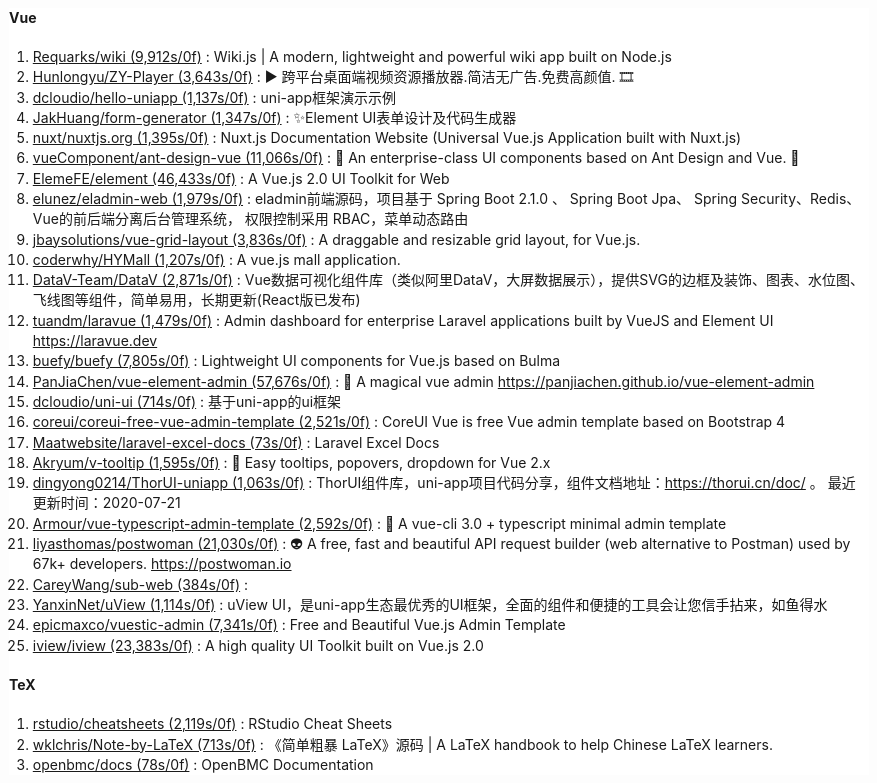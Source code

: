 #### Vue
1. [Requarks/wiki (9,912s/0f)](https://github.com/Requarks/wiki) : Wiki.js | A modern, lightweight and powerful wiki app built on Node.js
2. [Hunlongyu/ZY-Player (3,643s/0f)](https://github.com/Hunlongyu/ZY-Player) : ▶️ 跨平台桌面端视频资源播放器.简洁无广告.免费高颜值. 🎞
3. [dcloudio/hello-uniapp (1,137s/0f)](https://github.com/dcloudio/hello-uniapp) : uni-app框架演示示例
4. [JakHuang/form-generator (1,347s/0f)](https://github.com/JakHuang/form-generator) : ✨Element UI表单设计及代码生成器
5. [nuxt/nuxtjs.org (1,395s/0f)](https://github.com/nuxt/nuxtjs.org) : Nuxt.js Documentation Website (Universal Vue.js Application built with Nuxt.js)
6. [vueComponent/ant-design-vue (11,066s/0f)](https://github.com/vueComponent/ant-design-vue) : 🌈 An enterprise-class UI components based on Ant Design and Vue. 🐜
7. [ElemeFE/element (46,433s/0f)](https://github.com/ElemeFE/element) : A Vue.js 2.0 UI Toolkit for Web
8. [elunez/eladmin-web (1,979s/0f)](https://github.com/elunez/eladmin-web) : eladmin前端源码，项目基于 Spring Boot 2.1.0 、 Spring Boot Jpa、 Spring Security、Redis、Vue的前后端分离后台管理系统， 权限控制采用 RBAC，菜单动态路由
9. [jbaysolutions/vue-grid-layout (3,836s/0f)](https://github.com/jbaysolutions/vue-grid-layout) : A draggable and resizable grid layout, for Vue.js.
10. [coderwhy/HYMall (1,207s/0f)](https://github.com/coderwhy/HYMall) : A vue.js mall application.
11. [DataV-Team/DataV (2,871s/0f)](https://github.com/DataV-Team/DataV) : Vue数据可视化组件库（类似阿里DataV，大屏数据展示），提供SVG的边框及装饰、图表、水位图、飞线图等组件，简单易用，长期更新(React版已发布)
12. [tuandm/laravue (1,479s/0f)](https://github.com/tuandm/laravue) : Admin dashboard for enterprise Laravel applications built by VueJS and Element UI https://laravue.dev
13. [buefy/buefy (7,805s/0f)](https://github.com/buefy/buefy) : Lightweight UI components for Vue.js based on Bulma
14. [PanJiaChen/vue-element-admin (57,676s/0f)](https://github.com/PanJiaChen/vue-element-admin) : 🎉 A magical vue admin https://panjiachen.github.io/vue-element-admin
15. [dcloudio/uni-ui (714s/0f)](https://github.com/dcloudio/uni-ui) : 基于uni-app的ui框架
16. [coreui/coreui-free-vue-admin-template (2,521s/0f)](https://github.com/coreui/coreui-free-vue-admin-template) : CoreUI Vue is free Vue admin template based on Bootstrap 4
17. [Maatwebsite/laravel-excel-docs (73s/0f)](https://github.com/Maatwebsite/laravel-excel-docs) : Laravel Excel Docs
18. [Akryum/v-tooltip (1,595s/0f)](https://github.com/Akryum/v-tooltip) : 💬 Easy tooltips, popovers, dropdown for Vue 2.x
19. [dingyong0214/ThorUI-uniapp (1,063s/0f)](https://github.com/dingyong0214/ThorUI-uniapp) : ThorUI组件库，uni-app项目代码分享，组件文档地址：https://thorui.cn/doc/ 。 最近更新时间：2020-07-21
20. [Armour/vue-typescript-admin-template (2,592s/0f)](https://github.com/Armour/vue-typescript-admin-template) : 🖖 A vue-cli 3.0 + typescript minimal admin template
21. [liyasthomas/postwoman (21,030s/0f)](https://github.com/liyasthomas/postwoman) : 👽 A free, fast and beautiful API request builder (web alternative to Postman) used by 67k+ developers. https://postwoman.io
22. [CareyWang/sub-web (384s/0f)](https://github.com/CareyWang/sub-web) : 
23. [YanxinNet/uView (1,114s/0f)](https://github.com/YanxinNet/uView) : uView UI，是uni-app生态最优秀的UI框架，全面的组件和便捷的工具会让您信手拈来，如鱼得水
24. [epicmaxco/vuestic-admin (7,341s/0f)](https://github.com/epicmaxco/vuestic-admin) : Free and Beautiful Vue.js Admin Template
25. [iview/iview (23,383s/0f)](https://github.com/iview/iview) : A high quality UI Toolkit built on Vue.js 2.0

#### TeX
1. [rstudio/cheatsheets (2,119s/0f)](https://github.com/rstudio/cheatsheets) : RStudio Cheat Sheets
2. [wklchris/Note-by-LaTeX (713s/0f)](https://github.com/wklchris/Note-by-LaTeX) : 《简单粗暴 LaTeX》源码 | A LaTeX handbook to help Chinese LaTeX learners.
3. [openbmc/docs (78s/0f)](https://github.com/openbmc/docs) : OpenBMC Documentation
